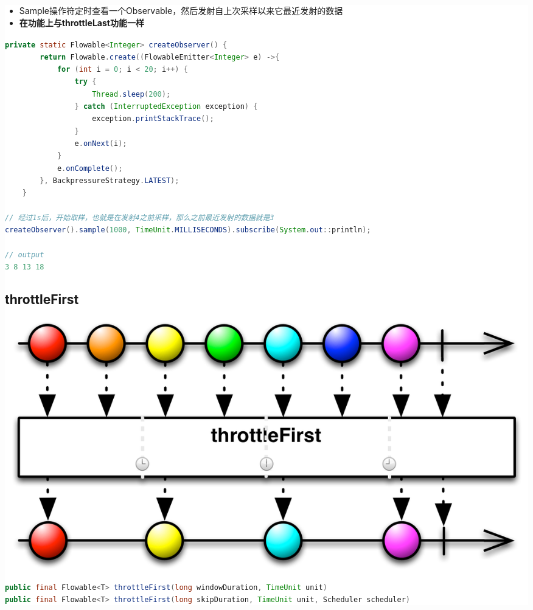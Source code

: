 - Sample操作符定时查看一个Observable，然后发射自上次采样以来它最近发射的数据
- **在功能上与throttleLast功能一样**

```java
private static Flowable<Integer> createObserver() {
        return Flowable.create((FlowableEmitter<Integer> e) ->{
            for (int i = 0; i < 20; i++) {
                try {
                    Thread.sleep(200);
                } catch (InterruptedException exception) {
                    exception.printStackTrace();
                }
                e.onNext(i);
            }
            e.onComplete();
        }, BackpressureStrategy.LATEST);
    }

// 经过1s后，开始取样，也就是在发射4之前采样，那么之前最近发射的数据就是3
createObserver().sample(1000, TimeUnit.MILLISECONDS).subscribe(System.out::println);

// output
3 8 13 18
```

## throttleFirst

![sample](../../image-resources/rxjava/throttleFirst.png)

```java
public final Flowable<T> throttleFirst(long windowDuration, TimeUnit unit)
public final Flowable<T> throttleFirst(long skipDuration, TimeUnit unit, Scheduler scheduler)
```
